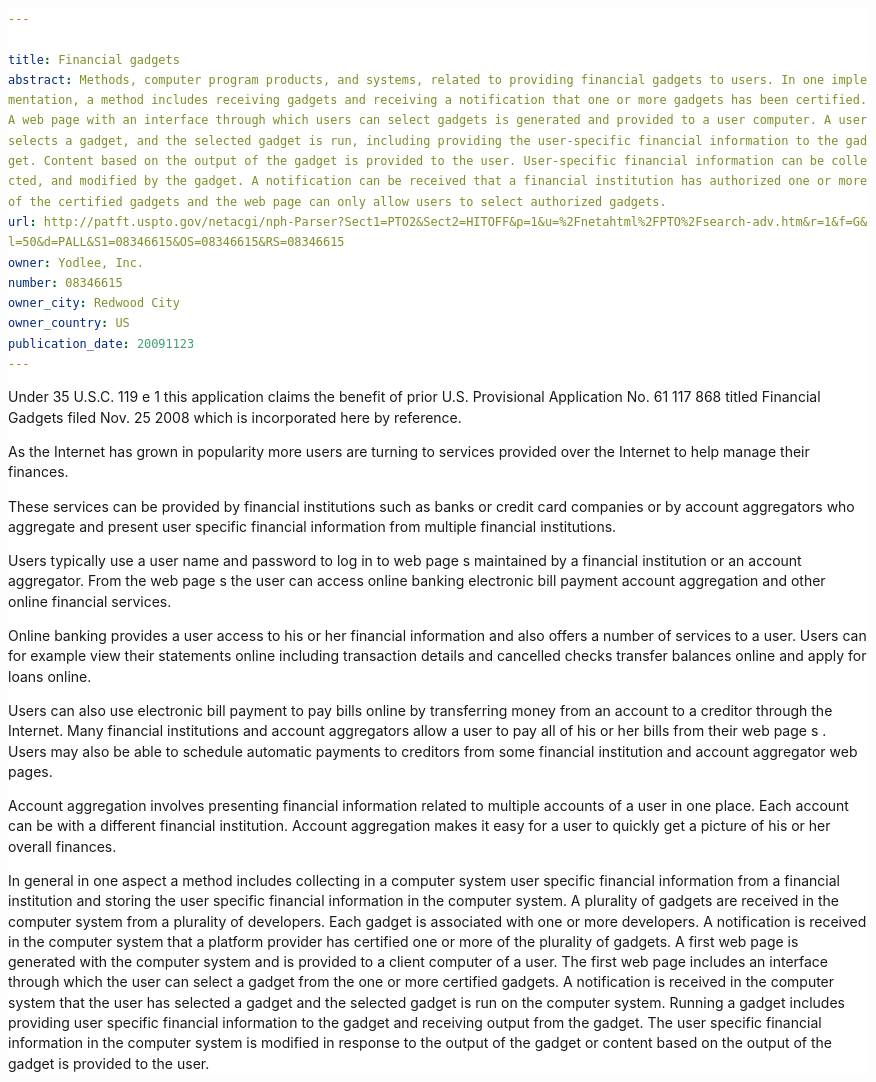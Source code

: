 ```yaml
---

title: Financial gadgets
abstract: Methods, computer program products, and systems, related to providing financial gadgets to users. In one implementation, a method includes receiving gadgets and receiving a notification that one or more gadgets has been certified. A web page with an interface through which users can select gadgets is generated and provided to a user computer. A user selects a gadget, and the selected gadget is run, including providing the user-specific financial information to the gadget. Content based on the output of the gadget is provided to the user. User-specific financial information can be collected, and modified by the gadget. A notification can be received that a financial institution has authorized one or more of the certified gadgets and the web page can only allow users to select authorized gadgets.
url: http://patft.uspto.gov/netacgi/nph-Parser?Sect1=PTO2&Sect2=HITOFF&p=1&u=%2Fnetahtml%2FPTO%2Fsearch-adv.htm&r=1&f=G&l=50&d=PALL&S1=08346615&OS=08346615&RS=08346615
owner: Yodlee, Inc.
number: 08346615
owner_city: Redwood City
owner_country: US
publication_date: 20091123
---
```

Under 35 U.S.C. 119 e 1 this application claims the benefit of prior U.S. Provisional Application No. 61 117 868 titled Financial Gadgets filed Nov. 25 2008 which is incorporated here by reference.

As the Internet has grown in popularity more users are turning to services provided over the Internet to help manage their finances.

These services can be provided by financial institutions such as banks or credit card companies or by account aggregators who aggregate and present user specific financial information from multiple financial institutions.

Users typically use a user name and password to log in to web page s maintained by a financial institution or an account aggregator. From the web page s the user can access online banking electronic bill payment account aggregation and other online financial services.

Online banking provides a user access to his or her financial information and also offers a number of services to a user. Users can for example view their statements online including transaction details and cancelled checks transfer balances online and apply for loans online.

Users can also use electronic bill payment to pay bills online by transferring money from an account to a creditor through the Internet. Many financial institutions and account aggregators allow a user to pay all of his or her bills from their web page s . Users may also be able to schedule automatic payments to creditors from some financial institution and account aggregator web pages.

Account aggregation involves presenting financial information related to multiple accounts of a user in one place. Each account can be with a different financial institution. Account aggregation makes it easy for a user to quickly get a picture of his or her overall finances.

In general in one aspect a method includes collecting in a computer system user specific financial information from a financial institution and storing the user specific financial information in the computer system. A plurality of gadgets are received in the computer system from a plurality of developers. Each gadget is associated with one or more developers. A notification is received in the computer system that a platform provider has certified one or more of the plurality of gadgets. A first web page is generated with the computer system and is provided to a client computer of a user. The first web page includes an interface through which the user can select a gadget from the one or more certified gadgets. A notification is received in the computer system that the user has selected a gadget and the selected gadget is run on the computer system. Running a gadget includes providing user specific financial information to the gadget and receiving output from the gadget. The user specific financial information in the computer system is modified in response to the output of the gadget or content based on the output of the gadget is provided to the user.
